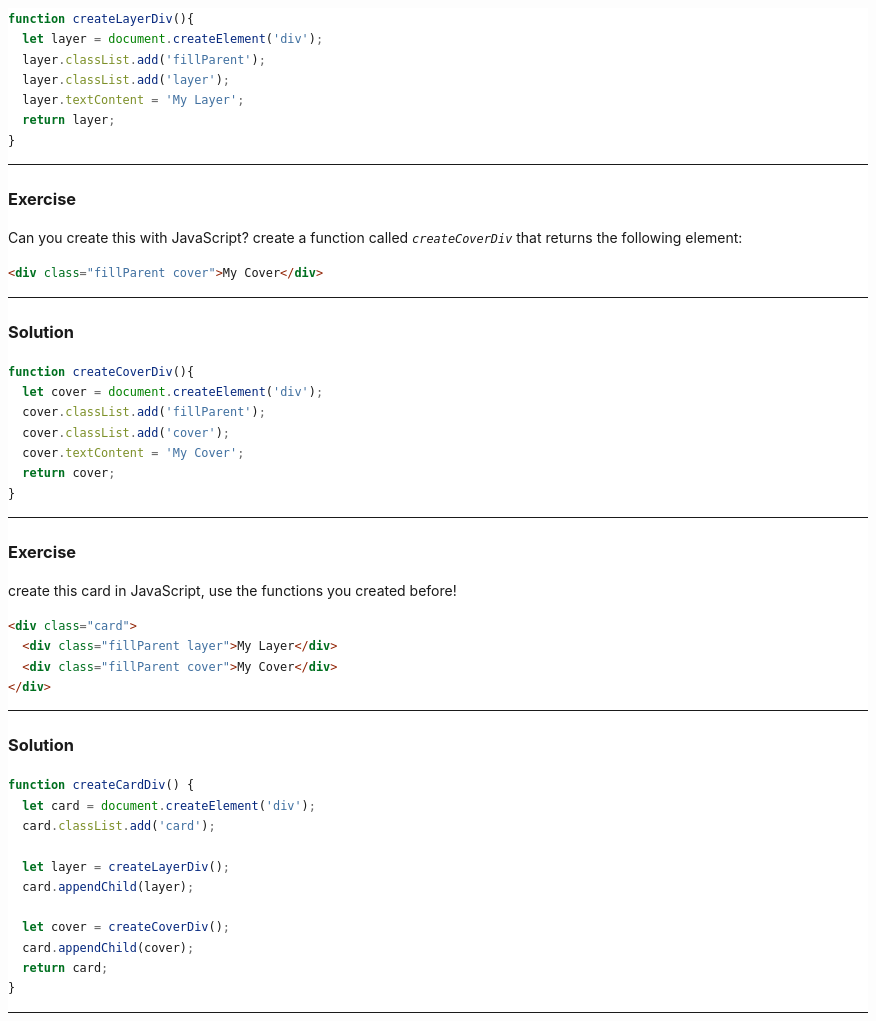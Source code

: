 ```js
function createLayerDiv(){
  let layer = document.createElement('div');
  layer.classList.add('fillParent');
  layer.classList.add('layer');
  layer.textContent = 'My Layer';
  return layer;
}
```

---

### Exercise

Can you create this with JavaScript?
create a function called *`createCoverDiv`* that returns the following element:

```html
<div class="fillParent cover">My Cover</div>
```

---

### Solution

```js
function createCoverDiv(){
  let cover = document.createElement('div');
  cover.classList.add('fillParent');
  cover.classList.add('cover');
  cover.textContent = 'My Cover';
  return cover;
}
```

---

### Exercise

create this card in JavaScript, use the functions you created before!

```html
<div class="card">
  <div class="fillParent layer">My Layer</div>
  <div class="fillParent cover">My Cover</div>
</div>
```

---


### Solution

```js
function createCardDiv() {
  let card = document.createElement('div');
  card.classList.add('card');

  let layer = createLayerDiv();
  card.appendChild(layer);

  let cover = createCoverDiv();
  card.appendChild(cover);
  return card;
}
```

---